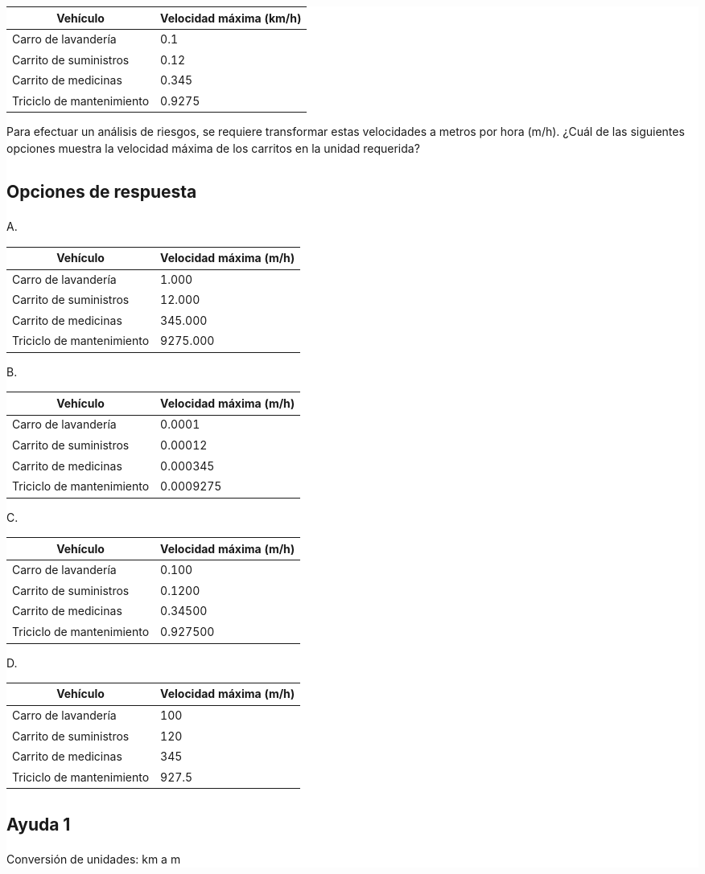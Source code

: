 | Vehículo | Velocidad máxima (km/h) |
|----------|-------------------------|
| Carro de lavandería | 0.1                     |
| Carrito de suministros | 0.12                   |
| Carrito de medicinas | 0.345                  |
| Triciclo de mantenimiento | 0.9275               |

Para efectuar un análisis de riesgos, se requiere transformar estas velocidades a metros por hora (m/h). ¿Cuál de las siguientes opciones muestra la velocidad máxima de los carritos en la unidad requerida?
## Opciones de respuesta
A.  

| Vehículo | Velocidad máxima (m/h) |
|----------|------------------------|
| Carro de lavandería | 1.000                  |
| Carrito de suministros | 12.000               |
| Carrito de medicinas | 345.000                |
| Triciclo de mantenimiento | 9275.000             |

B.  

| Vehículo | Velocidad máxima (m/h) |
|----------|------------------------|
| Carro de lavandería | 0.0001                 |
| Carrito de suministros | 0.00012              |
| Carrito de medicinas | 0.000345               |
| Triciclo de mantenimiento | 0.0009275            |

C.  

| Vehículo | Velocidad máxima (m/h) |
|----------|------------------------|
| Carro de lavandería | 0.100                  |
| Carrito de suministros | 0.1200               |
| Carrito de medicinas | 0.34500                |
| Triciclo de mantenimiento | 0.927500             |

D.  

| Vehículo | Velocidad máxima (m/h) |
|----------|------------------------|
| Carro de lavandería | 100                    |
| Carrito de suministros | 120                  |
| Carrito de medicinas | 345                    |
| Triciclo de mantenimiento | 927.5                |
## Ayuda 1
Conversión de unidades: km a m  
